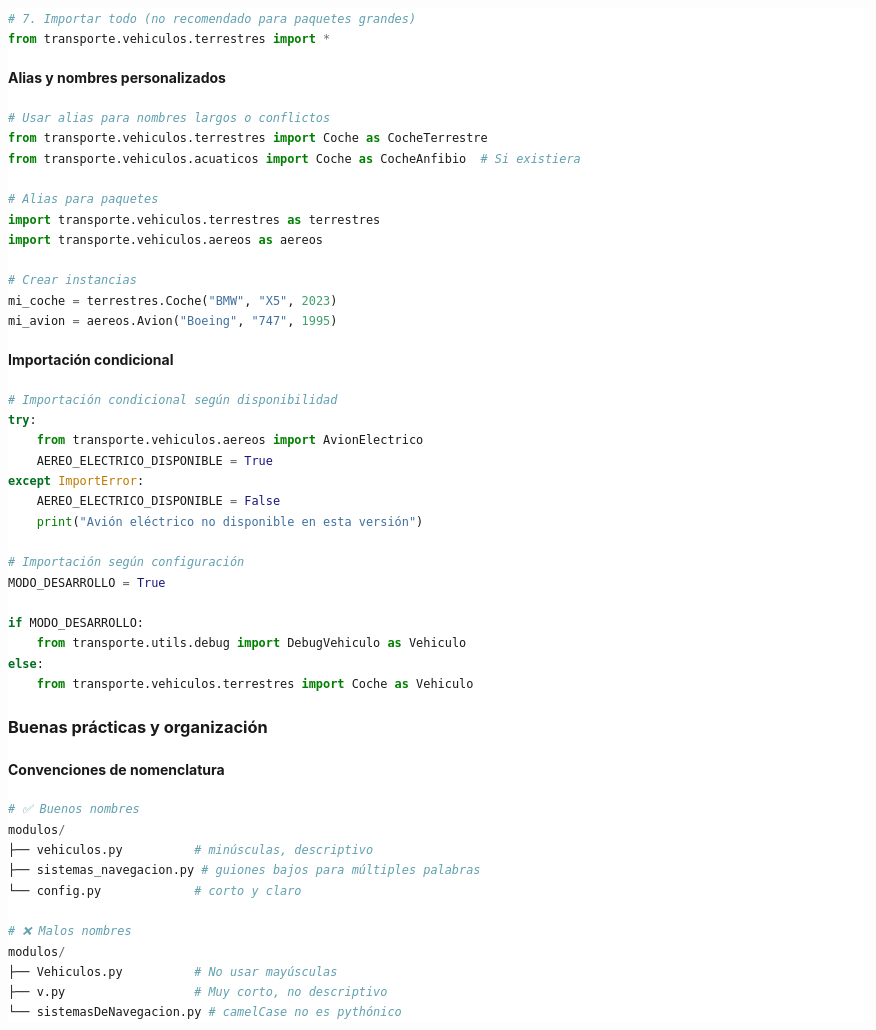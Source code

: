 ```python
# 7. Importar todo (no recomendado para paquetes grandes)
from transporte.vehiculos.terrestres import *
```

#### Alias y nombres personalizados

```python
# Usar alias para nombres largos o conflictos
from transporte.vehiculos.terrestres import Coche as CocheTerrestre
from transporte.vehiculos.acuaticos import Coche as CocheAnfibio  # Si existiera

# Alias para paquetes
import transporte.vehiculos.terrestres as terrestres
import transporte.vehiculos.aereos as aereos

# Crear instancias
mi_coche = terrestres.Coche("BMW", "X5", 2023)
mi_avion = aereos.Avion("Boeing", "747", 1995)
```

#### Importación condicional

```python
# Importación condicional según disponibilidad
try:
    from transporte.vehiculos.aereos import AvionElectrico
    AEREO_ELECTRICO_DISPONIBLE = True
except ImportError:
    AEREO_ELECTRICO_DISPONIBLE = False
    print("Avión eléctrico no disponible en esta versión")

# Importación según configuración
MODO_DESARROLLO = True

if MODO_DESARROLLO:
    from transporte.utils.debug import DebugVehiculo as Vehiculo
else:
    from transporte.vehiculos.terrestres import Coche as Vehiculo
```

### Buenas prácticas y organización

#### Convenciones de nomenclatura

```python
# ✅ Buenos nombres
modulos/
├── vehiculos.py          # minúsculas, descriptivo
├── sistemas_navegacion.py # guiones bajos para múltiples palabras
└── config.py             # corto y claro

# ❌ Malos nombres
modulos/
├── Vehiculos.py          # No usar mayúsculas
├── v.py                  # Muy corto, no descriptivo
└── sistemasDeNavegacion.py # camelCase no es pythónico
```
